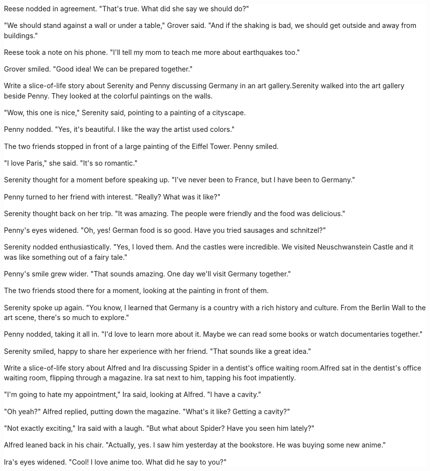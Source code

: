 Reese nodded in agreement. "That's true. What did she say we should do?"

"We should stand against a wall or under a table," Grover said. "And if the shaking is bad, we should get outside and away from buildings."

Reese took a note on his phone. "I'll tell my mom to teach me more about earthquakes too."

Grover smiled. "Good idea! We can be prepared together."
<end>

Write a slice-of-life story about Serenity and Penny discussing Germany in an art gallery.<start>Serenity walked into the art gallery beside Penny. They looked at the colorful paintings on the walls.

"Wow, this one is nice," Serenity said, pointing to a painting of a cityscape.

Penny nodded. "Yes, it's beautiful. I like the way the artist used colors."

The two friends stopped in front of a large painting of the Eiffel Tower. Penny smiled.

"I love Paris," she said. "It's so romantic."

Serenity thought for a moment before speaking up. "I've never been to France, but I have been to Germany."

Penny turned to her friend with interest. "Really? What was it like?"

Serenity thought back on her trip. "It was amazing. The people were friendly and the food was delicious."

Penny's eyes widened. "Oh, yes! German food is so good. Have you tried sausages and schnitzel?"

Serenity nodded enthusiastically. "Yes, I loved them. And the castles were incredible. We visited Neuschwanstein Castle and it was like something out of a fairy tale."

Penny's smile grew wider. "That sounds amazing. One day we'll visit Germany together."

The two friends stood there for a moment, looking at the painting in front of them.

Serenity spoke up again. "You know, I learned that Germany is a country with a rich history and culture. From the Berlin Wall to the art scene, there's so much to explore."

Penny nodded, taking it all in. "I'd love to learn more about it. Maybe we can read some books or watch documentaries together."

Serenity smiled, happy to share her experience with her friend. "That sounds like a great idea."
<end>

Write a slice-of-life story about Alfred and Ira discussing Spider in a dentist's office waiting room.<start>Alfred sat in the dentist's office waiting room, flipping through a magazine. Ira sat next to him, tapping his foot impatiently.

"I'm going to hate my appointment," Ira said, looking at Alfred. "I have a cavity."

"Oh yeah?" Alfred replied, putting down the magazine. "What's it like? Getting a cavity?"

"Not exactly exciting," Ira said with a laugh. "But what about Spider? Have you seen him lately?"

Alfred leaned back in his chair. "Actually, yes. I saw him yesterday at the bookstore. He was buying some new anime."

Ira's eyes widened. "Cool! I love anime too. What did he say to you?"

